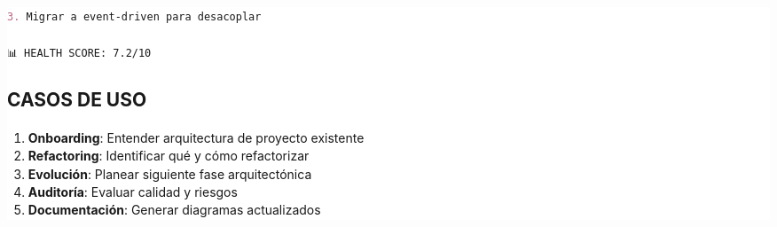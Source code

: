 ```markdown
3. Migrar a event-driven para desacoplar

📊 HEALTH SCORE: 7.2/10
```

## CASOS DE USO

1. **Onboarding**: Entender arquitectura de proyecto existente
2. **Refactoring**: Identificar qué y cómo refactorizar
3. **Evolución**: Planear siguiente fase arquitectónica
4. **Auditoría**: Evaluar calidad y riesgos
5. **Documentación**: Generar diagramas actualizados